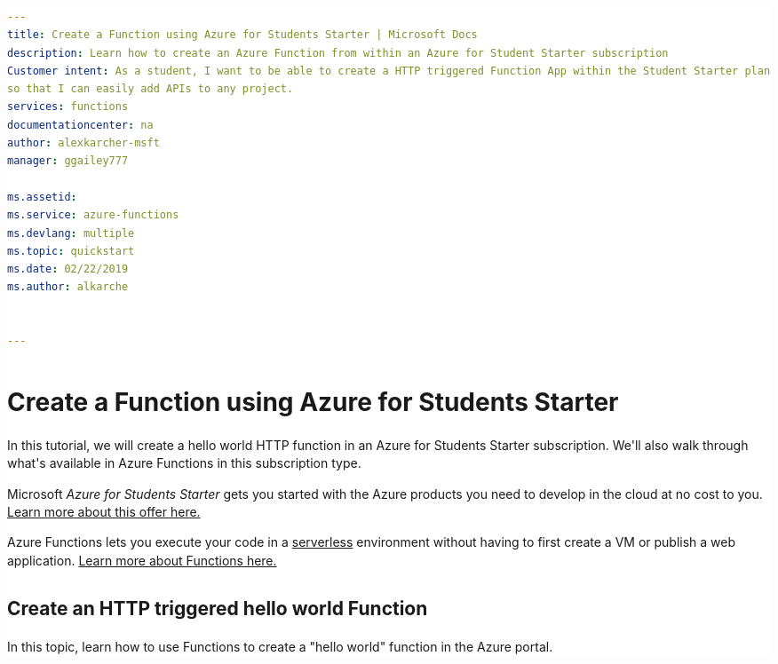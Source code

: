 ```yaml
---
title: Create a Function using Azure for Students Starter | Microsoft Docs
description: Learn how to create an Azure Function from within an Azure for Student Starter subscription
Customer intent: As a student, I want to be able to create a HTTP triggered Function App within the Student Starter plan so that I can easily add APIs to any project.
services: functions
documentationcenter: na
author: alexkarcher-msft
manager: ggailey777

ms.assetid: 
ms.service: azure-functions
ms.devlang: multiple
ms.topic: quickstart
ms.date: 02/22/2019
ms.author: alkarche


---
```

# Create a Function using Azure for Students Starter

In this tutorial, we will create a hello world HTTP function in an Azure for Students Starter subscription. We'll also walk through what's available in Azure Functions in this subscription type.

Microsoft *Azure for Students Starter* gets you started with the Azure products you need to develop in the cloud at no cost to you. [Learn more about this offer here.](https://azure.microsoft.com/offers/ms-azr-0144p/)

Azure Functions lets you execute your code in a [serverless](https://azure.microsoft.com/solutions/serverless/) environment without having to first create a VM or publish a web application. [Learn more about Functions here.](./functions-overview.md)

## Create an HTTP triggered hello world Function

 In this topic, learn how to use Functions to create a "hello world" function in the Azure portal.
